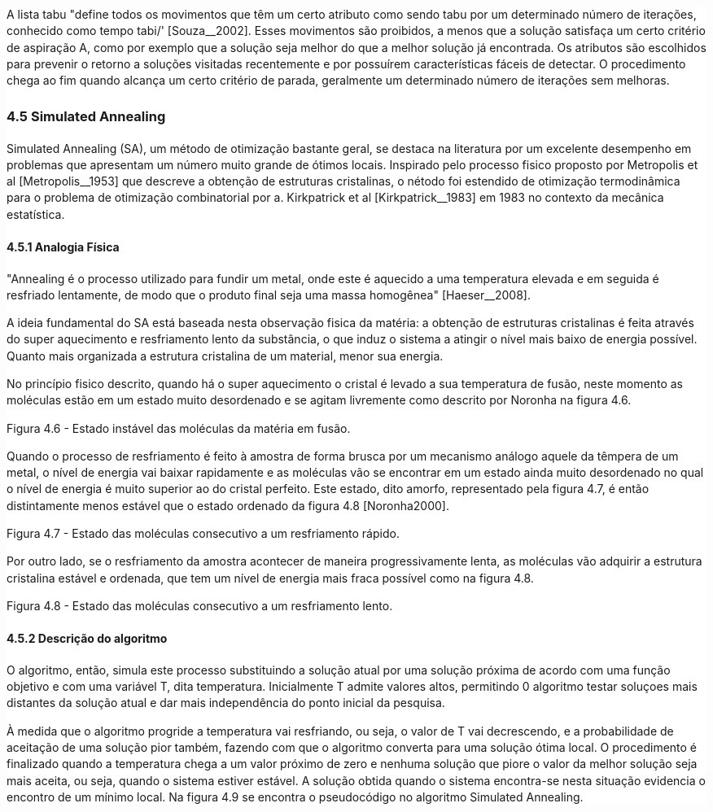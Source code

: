 A lista tabu "define todos os movimentos que têm um certo atributo como sendo tabu por um determinado número de iterações, conhecido como tempo tabi/' [Souza__2002]. Esses movimentos são proibidos, a menos que a solução satisfaça um certo critério de aspiração A, como por exemplo que a solução seja melhor do que a melhor solução já encontrada. Os atributos são escolhidos para prevenir o retorno a soluções visitadas recentemente e por possuírem características fáceis de detectar. O procedimento chega ao fim quando alcança um certo critério de parada, geralmente um determinado número de iterações sem melhoras.

### 4.5 Simulated Annealing

Simulated Annealing (SA), um método de otimização bastante geral, se destaca na literatura por um excelente desempenho em problemas que apresentam um número muito grande de ótimos locais. Inspirado pelo processo fisico proposto por Metropolis et al [Metropolis__1953] que descreve a obtenção de estruturas cristalinas, o nétodo foi estendido de otimização termodinâmica para o problema de otimização combinatorial por a. Kirkpatrick et al [Kirkpatrick__1983] em 1983 no contexto da mecânica estatística.

#### 4.5.1 Analogia Física

"Annealing é o processo utilizado para fundir um metal, onde este é aquecido a uma temperatura elevada e em seguida é resfriado lentamente, de modo que o produto final seja uma massa homogênea" [Haeser__2008].

A ideia fundamental do SA está baseada nesta observação fisica da matéria: a obtenção de estruturas cristalinas é feita através do super aquecimento e resfriamento lento da substância, o que induz o sistema a atingir o nível mais baixo de energia possível. Quanto mais organizada a estrutura cristalina de um material, menor sua energia.

No princípio fisico descrito, quando há o super aquecimento o cristal é levado a sua temperatura de fusão, neste momento as moléculas estão em um estado muito desordenado e se agitam livremente como descrito por Noronha na figura 4.6.

Figura 4.6 - Estado instável das moléculas da matéria em fusão.

Quando o processo de resfriamento é feito à amostra de forma brusca por um mecanismo análogo aquele da têmpera de um metal, o nível de energia vai baixar rapidamente e as moléculas vão se encontrar em um estado ainda muito desordenado no qual o nível de energia é muito superior ao do cristal perfeito. Este estado, dito amorfo, representado pela figura 4.7, é então distintamente menos estável que o estado ordenado da figura 4.8 [Noronha2000].

Figura 4.7 - Estado das moléculas consecutivo a um resfriamento rápido.

Por outro lado, se o resfriamento da amostra acontecer de maneira progressivamente lenta, as moléculas vão adquirir a estrutura cristalina estável e ordenada, que tem um nível de energia mais fraca possível como na figura 4.8.

Figura 4.8 - Estado das moléculas consecutivo a um resfriamento lento.

#### 4.5.2 Descrição do algoritmo

O algoritmo, então, simula este processo substituindo a solução atual por uma solução próxima de acordo com uma função objetivo e com uma variável T, dita temperatura. Inicialmente T admite valores altos, permitindo 0 algoritmo testar soluçoes mais distantes da solução atual e dar mais independência do ponto inicial da pesquisa.

À medida que o algoritmo progride a temperatura vai resfriando, ou seja, o valor de T vai decrescendo, e a probabilidade de aceitação de uma solução pior também, fazendo com que o algoritmo converta para uma solução ótima local. O procedimento é finalizado quando a temperatura chega a um valor próximo de zero e nenhuma solução que piore o valor da melhor solução seja mais aceita, ou seja, quando o sistema estiver estável. A solução obtida quando o sistema encontra-se nesta situação evidencia o encontro de um mínimo local. Na figura 4.9 se encontra o pseudocódigo no algoritmo Simulated Annealing.
